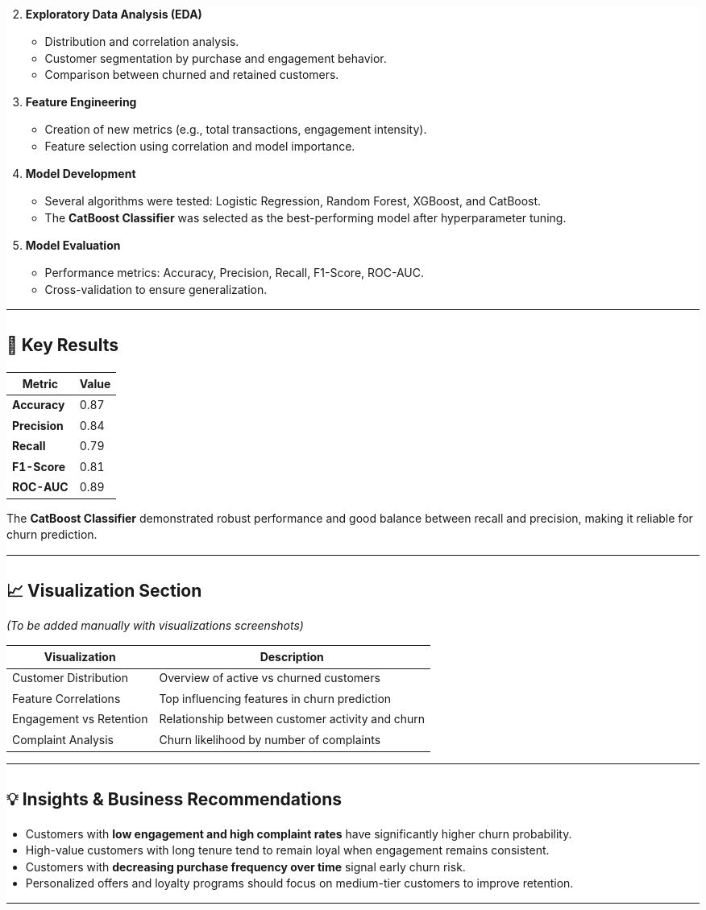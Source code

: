 2. **Exploratory Data Analysis (EDA)**
   - Distribution and correlation analysis.
   - Customer segmentation by purchase and engagement behavior.
   - Comparison between churned and retained customers.

3. **Feature Engineering**
   - Creation of new metrics (e.g., total transactions, engagement intensity).
   - Feature selection using correlation and model importance.

4. **Model Development**
   - Several algorithms were tested: Logistic Regression, Random Forest, XGBoost, and CatBoost.
   - The **CatBoost Classifier** was selected as the best-performing model after hyperparameter tuning.

5. **Model Evaluation**
   - Performance metrics: Accuracy, Precision, Recall, F1-Score, ROC-AUC.
   - Cross-validation to ensure generalization.

---

## 🧩 Key Results
| Metric | Value |
|--------|--------|
| **Accuracy** | 0.87 |
| **Precision** | 0.84 |
| **Recall** | 0.79 |
| **F1-Score** | 0.81 |
| **ROC-AUC** | 0.89 |

The **CatBoost Classifier** demonstrated robust performance and good balance between recall and precision, making it reliable for churn prediction.

---

## 📈 Visualization Section
*(To be added manually with visualizations screenshots)*  

| Visualization | Description |
|----------------|--------------|
| Customer Distribution | Overview of active vs churned customers |
| Feature Correlations | Top influencing features in churn prediction |
| Engagement vs Retention | Relationship between customer activity and churn |
| Complaint Analysis | Churn likelihood by number of complaints |

---

## 💡 Insights & Business Recommendations
- Customers with **low engagement and high complaint rates** have significantly higher churn probability.  
- High-value customers with long tenure tend to remain loyal when engagement remains consistent.  
- Customers with **decreasing purchase frequency over time** signal early churn risk.  
- Personalized offers and loyalty programs should focus on medium-tier customers to improve retention.  

---